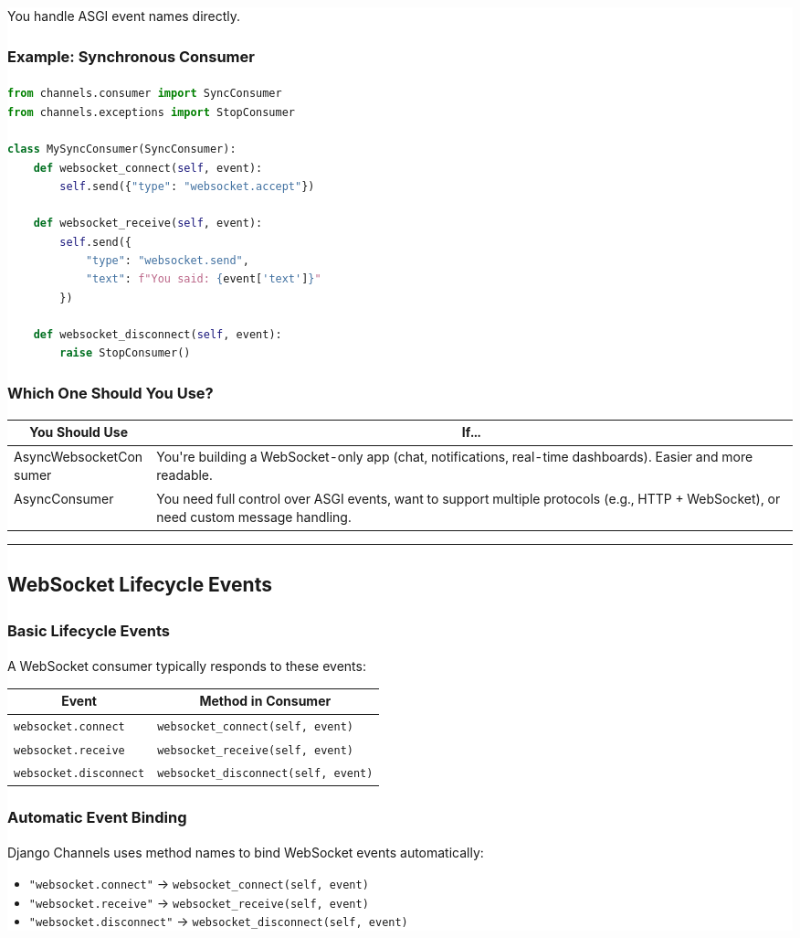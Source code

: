 You handle ASGI event names directly.

### Example: Synchronous Consumer

```python
from channels.consumer import SyncConsumer
from channels.exceptions import StopConsumer

class MySyncConsumer(SyncConsumer):
    def websocket_connect(self, event):
        self.send({"type": "websocket.accept"})

    def websocket_receive(self, event):
        self.send({
            "type": "websocket.send",
            "text": f"You said: {event['text']}"
        })

    def websocket_disconnect(self, event):
        raise StopConsumer()
```

### Which One Should You Use?

| You Should Use | If... |
|----------------|-------|
| AsyncWebsocketConsumer | You're building a WebSocket-only app (chat, notifications, real-time dashboards). Easier and more readable. |
| AsyncConsumer | You need full control over ASGI events, want to support multiple protocols (e.g., HTTP + WebSocket), or need custom message handling. |

---

## WebSocket Lifecycle Events

### Basic Lifecycle Events

A WebSocket consumer typically responds to these events:

| Event                        | Method in Consumer               |
|-----------------------------|----------------------------------|
| `websocket.connect`         | `websocket_connect(self, event)` |
| `websocket.receive`         | `websocket_receive(self, event)` |
| `websocket.disconnect`      | `websocket_disconnect(self, event)` |

### Automatic Event Binding

Django Channels uses method names to bind WebSocket events automatically:

- `"websocket.connect"` → `websocket_connect(self, event)`
- `"websocket.receive"` → `websocket_receive(self, event)`
- `"websocket.disconnect"` → `websocket_disconnect(self, event)`
